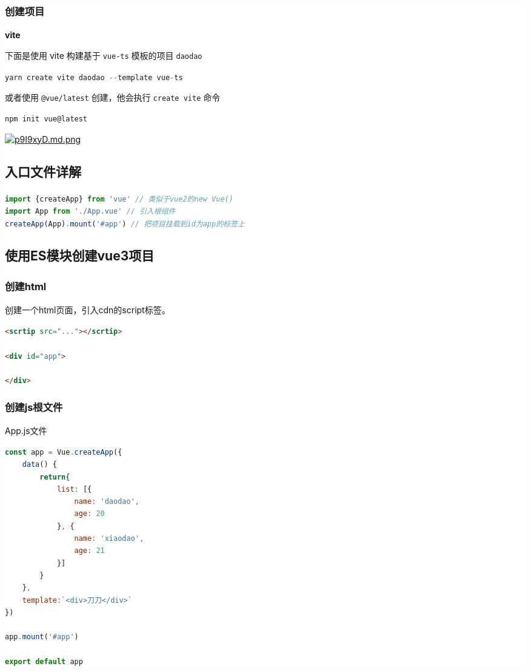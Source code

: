 ### 创建项目

**vite**

下面是使用 vite 构建基于 `vue-ts` 模板的项目 `daodao`

```js
yarn create vite daodao --template vue-ts
```

或者使用 `@vue/latest` 创建，他会执行 `create vite` 命令

```js
npm init vue@latest
```

[![p9I9xyD.md.png](https://s1.ax1x.com/2023/05/21/p9I9xyD.md.png)](https://imgse.com/i/p9I9xyD)

## 入口文件详解

```js
import {createApp} from 'vue' // 类似于vue2的new Vue()
import App from './App.vue' // 引入根组件
createApp(App).mount('#app') // 把项目挂载到id为app的标签上
```



## 使用ES模块创建vue3项目

### 创建html

创建一个html页面，引入cdn的script标签。

```html
<scrtip src="..."></scrtip>

<div id="app">
    
</div>
```

### 创建js根文件

App.js文件

```js
const app = Vue.createApp({
    data() {
        return{
            list: [{
                name: 'daodao',
                age: 20
            }, {
                name: 'xiaodao',
                age: 21
            }]
        }
    },
    template:`<div>刀刀</div>`
})

app.mount('#app')

export default app
```
